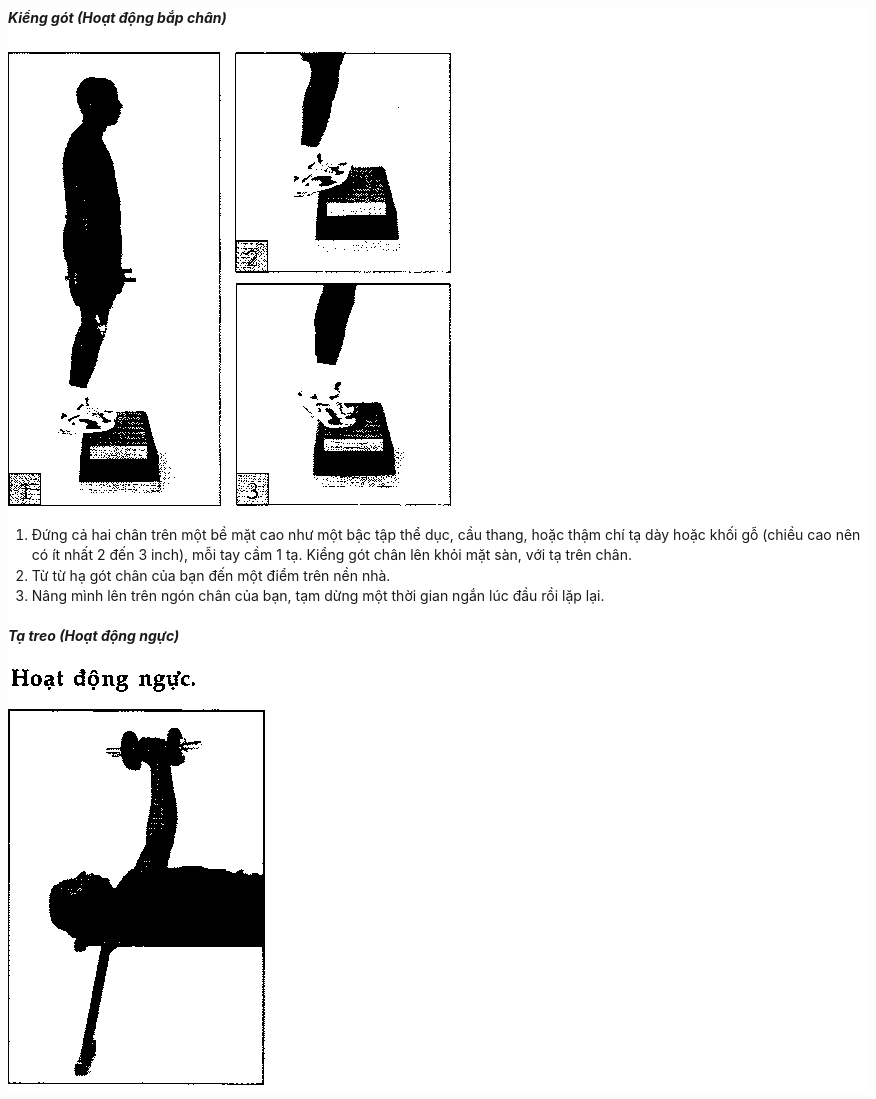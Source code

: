 ##### Kiểng gót (Hoạt động bắp chân)

![Kiểng gót](img/main-112.png)

1. Đứng cả hai chân trên một bề mặt cao như một bậc tập thể dục, cầu thang, hoặc thậm chí tạ dày hoặc khối gỗ (chiều cao nên có ít nhất 2 đến 3 inch), mỗi tay cầm 1 tạ. Kiểng gót chân lên khỏi mặt sàn, với tạ trên chân.
2. Từ từ hạ gót chân của bạn đến một điểm trên nền nhà.
3. Nâng mình lên trên ngón chân của bạn, tạm dừng một thời gian ngắn lúc đầu rồi lặp lại.

##### Tạ treo (Hoạt động ngực)

![Tạ treo](img/main-113.png)

